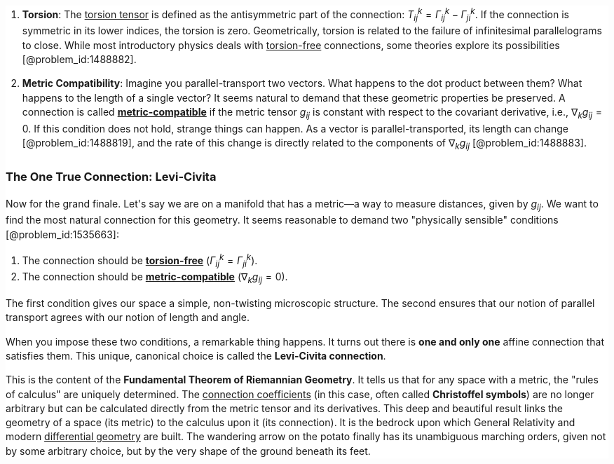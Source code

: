 1.  **Torsion**: The [torsion tensor](@article_id:203643) is defined as the antisymmetric part of the connection: $T^k_{ij} = \Gamma^k_{ij} - \Gamma^k_{ji}$. If the connection is symmetric in its lower indices, the torsion is zero. Geometrically, torsion is related to the failure of infinitesimal parallelograms to close. While most introductory physics deals with [torsion-free](@article_id:161170) connections, some theories explore its possibilities [@problem_id:1488882].

2.  **Metric Compatibility**: Imagine you parallel-transport two vectors. What happens to the dot product between them? What happens to the length of a single vector? It seems natural to demand that these geometric properties be preserved. A connection is called **[metric-compatible](@article_id:159761)** if the metric tensor $g_{ij}$ is constant with respect to the covariant derivative, i.e., $\nabla_k g_{ij} = 0$. If this condition does not hold, strange things can happen. As a vector is parallel-transported, its length can change [@problem_id:1488819], and the rate of this change is directly related to the components of $\nabla_k g_{ij}$ [@problem_id:1488883].

### The One True Connection: Levi-Civita

Now for the grand finale. Let's say we are on a manifold that has a metric—a way to measure distances, given by $g_{ij}$. We want to find the most natural connection for this geometry. It seems reasonable to demand two "physically sensible" conditions [@problem_id:1535663]:

1.  The connection should be **[torsion-free](@article_id:161170)** ($\Gamma^k_{ij} = \Gamma^k_{ji}$).
2.  The connection should be **[metric-compatible](@article_id:159761)** ($\nabla_k g_{ij} = 0$).

The first condition gives our space a simple, non-twisting microscopic structure. The second ensures that our notion of parallel transport agrees with our notion of length and angle.

When you impose these two conditions, a remarkable thing happens. It turns out there is **one and only one** affine connection that satisfies them. This unique, canonical choice is called the **Levi-Civita connection**.

This is the content of the **Fundamental Theorem of Riemannian Geometry**. It tells us that for any space with a metric, the "rules of calculus" are uniquely determined. The [connection coefficients](@article_id:157124) (in this case, often called **Christoffel symbols**) are no longer arbitrary but can be calculated directly from the metric tensor and its derivatives. This deep and beautiful result links the geometry of a space (its metric) to the calculus upon it (its connection). It is the bedrock upon which General Relativity and modern [differential geometry](@article_id:145324) are built. The wandering arrow on the potato finally has its unambiguous marching orders, given not by some arbitrary choice, but by the very shape of the ground beneath its feet.